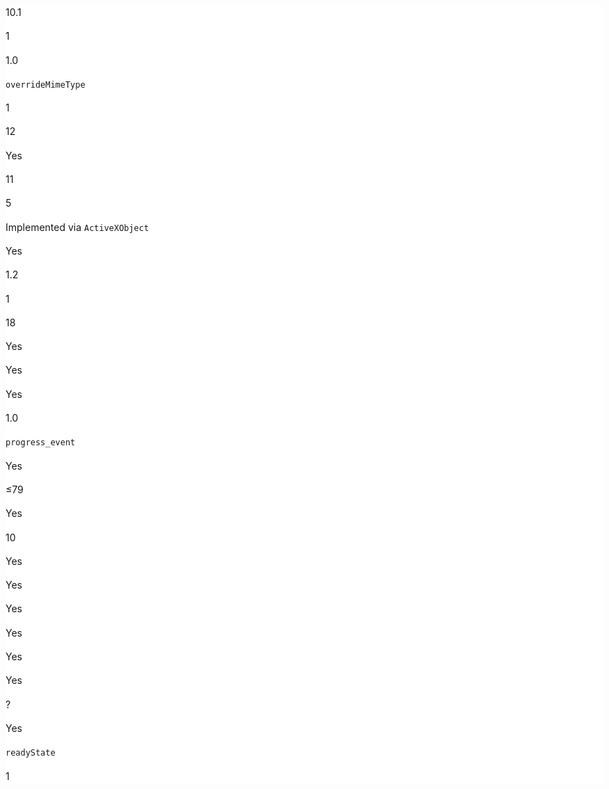 10.1

1

1.0

`overrideMimeType`

1

12

Yes

11

5

Implemented via `ActiveXObject`

Yes

1.2

1

18

Yes

Yes

Yes

1.0

`progress_event`

Yes

≤79

Yes

10

Yes

Yes

Yes

Yes

Yes

Yes

?

Yes

`readyState`

1
